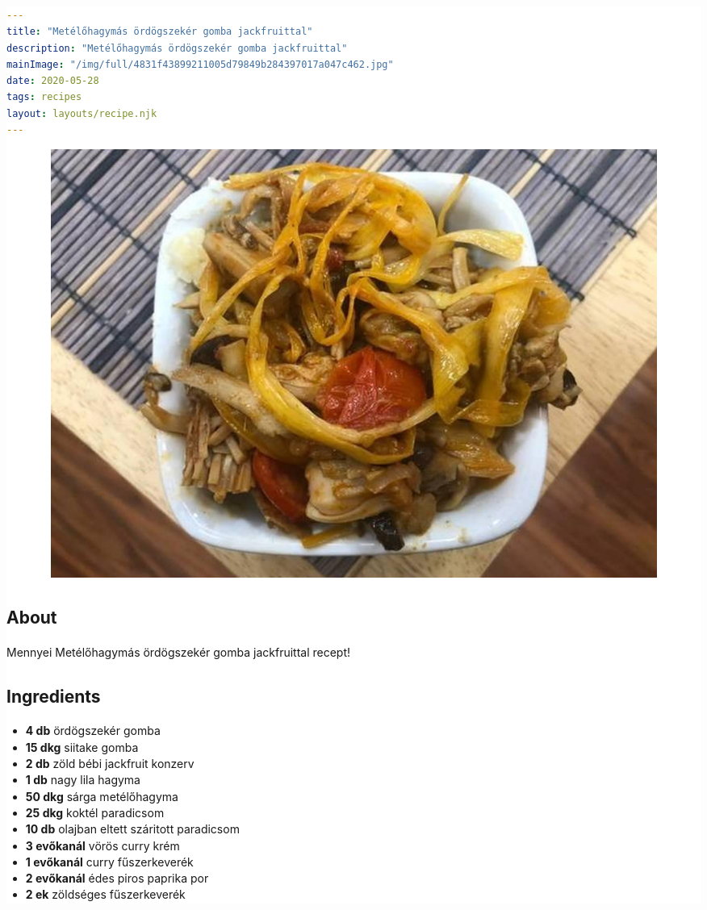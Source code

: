 ```yaml
---
title: "Metélőhagymás ördögszekér gomba jackfruittal"
description: "Metélőhagymás ördögszekér gomba jackfruittal"
mainImage: "/img/full/4831f43899211005d79849b284397017a047c462.jpg"
date: 2020-05-28
tags: recipes
layout: layouts/recipe.njk
---
```

                        
<p align="center"><a href="https://cookpad.com/hu/receptek/12686735-metelohagymas-ordogszeker-gomba-jackfruittal" rel="Recipe source page"><img width="751" height="532" src="/img/full/4831f43899211005d79849b284397017a047c462.jpg"/></a></p>

## About
Mennyei Metélőhagymás ördögszekér gomba jackfruittal recept! 

>  

## Ingredients
* **4 db** ördögszekér gomba
* **15 dkg** siitake gomba
* **2 db** zöld bébi jackfruit konzerv
* **1 db** nagy lila hagyma
* **50 dkg** sárga metélőhagyma
* **25 dkg** koktél paradicsom
* **10 db** olajban eltett száritott paradicsom
* **3 evőkanál** vörös curry krém
* **1 evőkanál** curry fűszerkeverék
* **2 evőkanál** édes piros paprika por
* **2 ek** zöldséges fűszerkeverék
